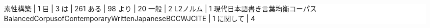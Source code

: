 素性構築 | 1
目 | 3
は | 261
ある | 98
より | 20
一般 | 2
L2ノルム | 1
現代日本語書き言葉均衡コーパスBalancedCorpusofContemporaryWrittenJapaneseBCCWJCITE | 1
に関して | 4
